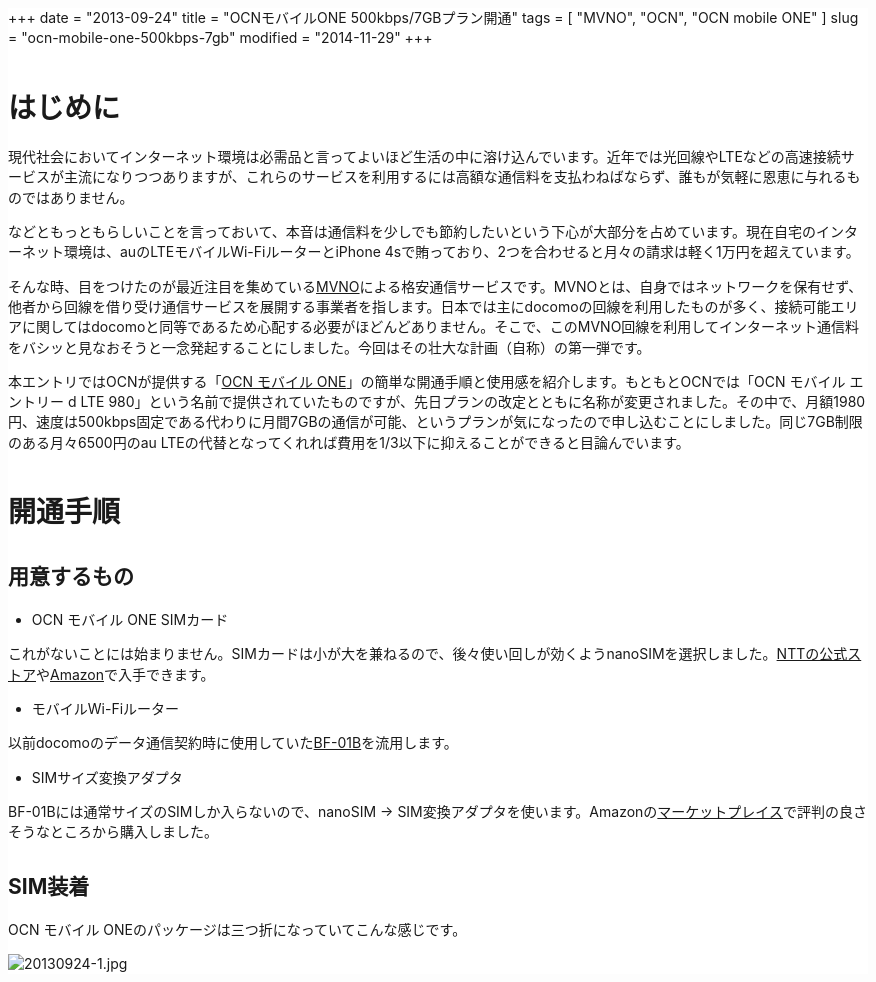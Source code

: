 +++
date = "2013-09-24"
title = "OCNモバイルONE 500kbps/7GBプラン開通"
tags = [ "MVNO", "OCN", "OCN mobile ONE" ]
slug = "ocn-mobile-one-500kbps-7gb"
modified = "2014-11-29"
+++

はじめに
========

現代社会においてインターネット環境は必需品と言ってよいほど生活の中に溶け込んでいます。近年では光回線やLTEなどの高速接続サービスが主流になりつつありますが、これらのサービスを利用するには高額な通信料を支払わねばならず、誰もが気軽に恩恵に与れるものではありません。



などともっともらしいことを言っておいて、本音は通信料を少しでも節約したいという下心が大部分を占めています。現在自宅のインターネット環境は、auのLTEモバイルWi-FiルーターとiPhone
4sで賄っており、2つを合わせると月々の請求は軽く1万円を超えています。

そんな時、目をつけたのが最近注目を集めている[MVNO](http://ja.wikipedia.org/wiki/%E4%BB%AE%E6%83%B3%E7%A7%BB%E5%8B%95%E4%BD%93%E9%80%9A%E4%BF%A1%E4%BA%8B%E6%A5%AD%E8%80%85)による格安通信サービスです。MVNOとは、自身ではネットワークを保有せず、他者から回線を借り受け通信サービスを展開する事業者を指します。日本では主にdocomoの回線を利用したものが多く、接続可能エリアに関してはdocomoと同等であるため心配する必要がほどんどありません。そこで、このMVNO回線を利用してインターネット通信料をバシッと見なおそうと一念発起することにしました。今回はその壮大な計画（自称）の第一弾です。

本エントリではOCNが提供する「[OCN モバイル
ONE](http://service.ocn.ne.jp/mobile/one/index.html)」の簡単な開通手順と使用感を紹介します。もともとOCNでは「OCN
モバイル エントリー d LTE
980」という名前で提供されていたものですが、先日プランの改定とともに名称が変更されました。その中で、月額1980円、速度は500kbps固定である代わりに月間7GBの通信が可能、というプランが気になったので申し込むことにしました。同じ7GB制限のある月々6500円のau
LTEの代替となってくれれば費用を1/3以下に抑えることができると目論んでいます。

開通手順
========

用意するもの
------------

-   OCN モバイル ONE SIMカード

これがないことには始まりません。SIMカードは小が大を兼ねるので、後々使い回しが効くようnanoSIMを選択しました。[NTTの公式ストア](http://nttxstore.jp/_II_QZZ0005686)や[Amazon](http://www.amazon.co.jp/gp/product/B00EQ12CPU/)で入手できます。

-   モバイルWi-Fiルーター

以前docomoのデータ通信契約時に使用していた[BF-01B](http://buffalo.jp/product/wireless-lan/ap/mobile/bf-01b/)を流用します。

-   SIMサイズ変換アダプタ

BF-01Bには通常サイズのSIMしか入らないので、nanoSIM -&gt;
SIM変換アダプタを使います。Amazonの[マーケットプレイス](http://www.amazon.co.jp/gp/product/B00A17DPPO/)で評判の良さそうなところから購入しました。

SIM装着
-------

OCN モバイル ONEのパッケージは三つ折になっていてこんな感じです。

![20130924-1.jpg](/images/2013/09/20130924-1.jpg)
